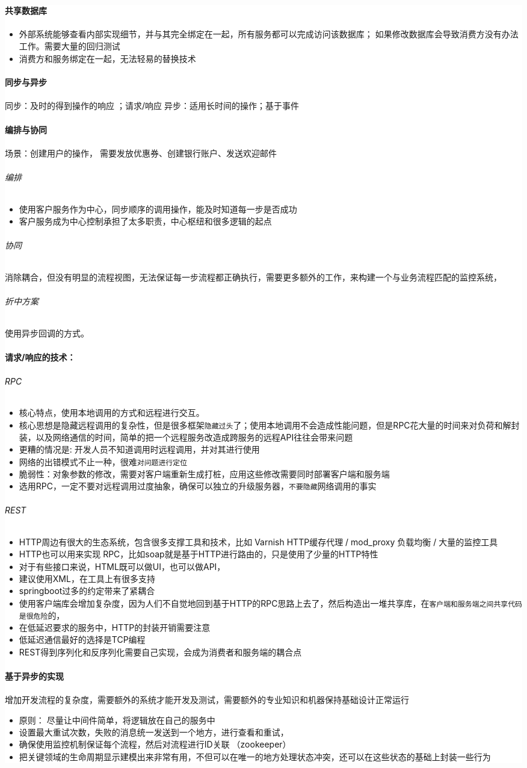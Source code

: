 #### 共享数据库

- 外部系统能够查看内部实现细节，并与其完全绑定在一起，所有服务都可以完成访问该数据库； 如果修改数据库会导致消费方没有办法工作。需要大量的回归测试
- 消费方和服务绑定在一起，无法轻易的替换技术

#### 同步与异步

同步：及时的得到操作的响应 ；请求/响应
异步：适用长时间的操作；基于事件

#### 编排与协同

场景：创建用户的操作， 需要发放优惠券、创建银行账户、发送欢迎邮件

###### 编排
- 使用客户服务作为中心，同步顺序的调用操作，能及时知道每一步是否成功
- 客户服务成为中心控制承担了太多职责，中心枢纽和很多逻辑的起点

###### 协同

消除耦合，但没有明显的流程视图，无法保证每一步流程都正确执行，需要更多额外的工作，来构建一个与业务流程匹配的监控系统，

###### 折中方案

使用异步回调的方式。 

#### 请求/响应的技术：

###### RPC

- 核心特点，使用本地调用的方式和远程进行交互。
- 核心思想是隐藏远程调用的复杂性，但是很多框架`隐藏过头`了；使用本地调用不会造成性能问题，但是RPC花大量的时间来对负荷和解封装，以及网络通信的时间，简单的把一个远程服务改造成跨服务的远程API往往会带来问题
- 更糟的情况是: 开发人员不知道调用时远程调用，并对其进行使用
- 网络的出错模式不止一种，很难`对问题进行定位`
- 脆弱性：对象参数的修改，需要对客户端重新生成打桩，应用这些修改需要同时部署客户端和服务端
- 选用RPC，一定不要对远程调用过度抽象，确保可以独立的升级服务器，`不要隐藏`网络调用的事实

###### REST

- HTTP周边有很大的生态系统，包含很多支撑工具和技术，比如 Varnish HTTP缓存代理 / mod_proxy 负载均衡 / 大量的监控工具
- HTTP也可以用来实现 RPC，比如soap就是基于HTTP进行路由的，只是使用了少量的HTTP特性
- 对于有些接口来说，HTML既可以做UI，也可以做API，
- 建议使用XML，在工具上有很多支持
- springboot过多的约定带来了紧耦合
- 使用客户端库会增加复杂度，因为人们不自觉地回到基于HTTP的RPC思路上去了，然后构造出一堆共享库，在`客户端和服务端之间共享代码是很危险`的，
- 在低延迟要求的服务中，HTTP的封装开销需要注意
- 低延迟通信最好的选择是TCP编程
- REST得到序列化和反序列化需要自己实现，会成为消费者和服务端的耦合点

#### 基于异步的实现

增加开发流程的复杂度，需要额外的系统才能开发及测试，需要额外的专业知识和机器保持基础设计正常运行

- 原则： 尽量让中间件简单，将逻辑放在自己的服务中
- 设置最大重试次数，失败的消息统一发送到一个地方，进行查看和重试，
- 确保使用监控机制保证每个流程，然后对流程进行ID关联 （zookeeper）
- 把关键领域的生命周期显示建模出来非常有用，不但可以在唯一的地方处理状态冲突，还可以在这些状态的基础上封装一些行为
